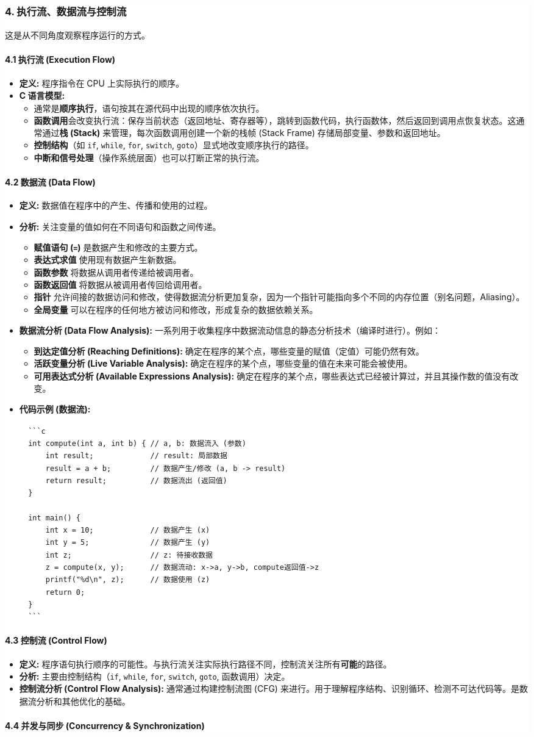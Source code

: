 ### 4. 执行流、数据流与控制流

这是从不同角度观察程序运行的方式。

#### 4.1 执行流 (Execution Flow)

- **定义:** 程序指令在 CPU 上实际执行的顺序。
- **C 语言模型:**
  - 通常是**顺序执行**，语句按其在源代码中出现的顺序依次执行。
  - **函数调用**会改变执行流：保存当前状态（返回地址、寄存器等），跳转到函数代码，执行函数体，然后返回到调用点恢复状态。这通常通过**栈 (Stack)** 来管理，每次函数调用创建一个新的栈帧 (Stack Frame) 存储局部变量、参数和返回地址。
  - **控制结构**（如 `if`, `while`, `for`, `switch`, `goto`）显式地改变顺序执行的路径。
  - **中断和信号处理**（操作系统层面）也可以打断正常的执行流。

#### 4.2 数据流 (Data Flow)

- **定义:** 数据值在程序中的产生、传播和使用的过程。
- **分析:** 关注变量的值如何在不同语句和函数之间传递。
  - **赋值语句 (`=`)** 是数据产生和修改的主要方式。
  - **表达式求值** 使用现有数据产生新数据。
  - **函数参数** 将数据从调用者传递给被调用者。
  - **函数返回值** 将数据从被调用者传回给调用者。
  - **指针** 允许间接的数据访问和修改，使得数据流分析更加复杂，因为一个指针可能指向多个不同的内存位置（别名问题，Aliasing）。
  - **全局变量** 可以在程序的任何地方被访问和修改，形成复杂的数据依赖关系。
- **数据流分析 (Data Flow Analysis):** 一系列用于收集程序中数据流动信息的静态分析技术（编译时进行）。例如：
  - **到达定值分析 (Reaching Definitions):** 确定在程序的某个点，哪些变量的赋值（定值）可能仍然有效。
  - **活跃变量分析 (Live Variable Analysis):** 确定在程序的某个点，哪些变量的值在未来可能会被使用。
  - **可用表达式分析 (Available Expressions Analysis):** 确定在程序的某个点，哪些表达式已经被计算过，并且其操作数的值没有改变。
- **代码示例 (数据流):**

        ```c
        int compute(int a, int b) { // a, b: 数据流入 (参数)
            int result;             // result: 局部数据
            result = a + b;         // 数据产生/修改 (a, b -> result)
            return result;          // 数据流出 (返回值)
        }

        int main() {
            int x = 10;             // 数据产生 (x)
            int y = 5;              // 数据产生 (y)
            int z;                  // z: 待接收数据
            z = compute(x, y);      // 数据流动: x->a, y->b, compute返回值->z
            printf("%d\n", z);      // 数据使用 (z)
            return 0;
        }
        ```

#### 4.3 控制流 (Control Flow)

- **定义:** 程序语句执行顺序的可能性。与执行流关注实际执行路径不同，控制流关注所有**可能**的路径。
- **分析:** 主要由控制结构（`if`, `while`, `for`, `switch`, `goto`, 函数调用）决定。
- **控制流分析 (Control Flow Analysis):** 通常通过构建控制流图 (CFG) 来进行。用于理解程序结构、识别循环、检测不可达代码等。是数据流分析和其他优化的基础。

#### 4.4 并发与同步 (Concurrency & Synchronization)
